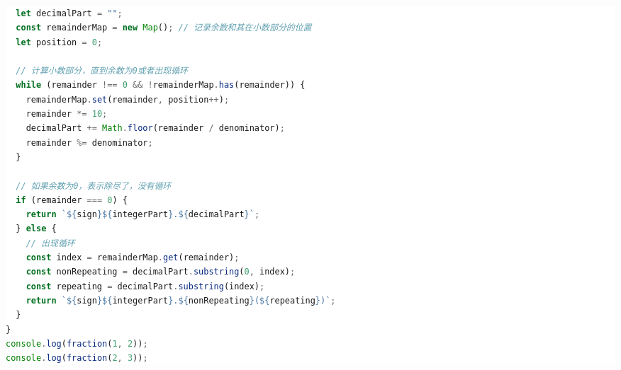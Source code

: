 ```js
  let decimalPart = "";
  const remainderMap = new Map(); // 记录余数和其在小数部分的位置
  let position = 0;

  // 计算小数部分，直到余数为0或者出现循环
  while (remainder !== 0 && !remainderMap.has(remainder)) {
    remainderMap.set(remainder, position++);
    remainder *= 10;
    decimalPart += Math.floor(remainder / denominator);
    remainder %= denominator;
  }

  // 如果余数为0，表示除尽了，没有循环
  if (remainder === 0) {
    return `${sign}${integerPart}.${decimalPart}`;
  } else {
    // 出现循环
    const index = remainderMap.get(remainder);
    const nonRepeating = decimalPart.substring(0, index);
    const repeating = decimalPart.substring(index);
    return `${sign}${integerPart}.${nonRepeating}(${repeating})`;
  }
}
console.log(fraction(1, 2));
console.log(fraction(2, 3));
```
